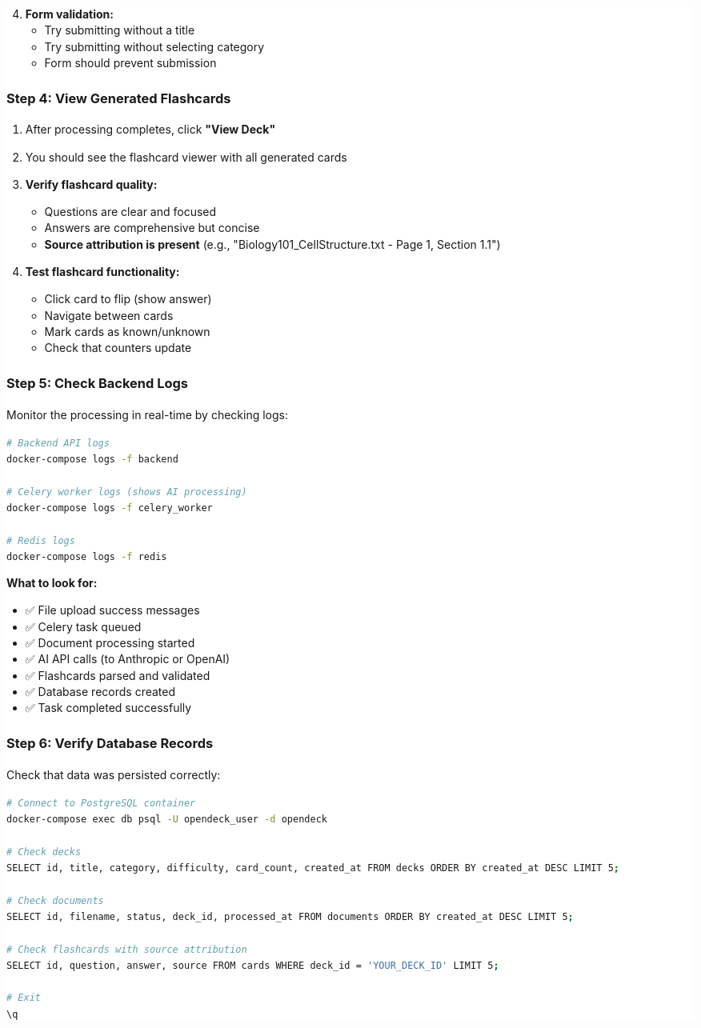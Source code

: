 4. **Form validation:**
   - Try submitting without a title
   - Try submitting without selecting category
   - Form should prevent submission

### Step 4: View Generated Flashcards

1. After processing completes, click **"View Deck"**
2. You should see the flashcard viewer with all generated cards
3. **Verify flashcard quality:**
   - Questions are clear and focused
   - Answers are comprehensive but concise
   - **Source attribution is present** (e.g., "Biology101_CellStructure.txt - Page 1, Section 1.1")

4. **Test flashcard functionality:**
   - Click card to flip (show answer)
   - Navigate between cards
   - Mark cards as known/unknown
   - Check that counters update

### Step 5: Check Backend Logs

Monitor the processing in real-time by checking logs:

```bash
# Backend API logs
docker-compose logs -f backend

# Celery worker logs (shows AI processing)
docker-compose logs -f celery_worker

# Redis logs
docker-compose logs -f redis
```

**What to look for:**
- ✅ File upload success messages
- ✅ Celery task queued
- ✅ Document processing started
- ✅ AI API calls (to Anthropic or OpenAI)
- ✅ Flashcards parsed and validated
- ✅ Database records created
- ✅ Task completed successfully

### Step 6: Verify Database Records

Check that data was persisted correctly:

```bash
# Connect to PostgreSQL container
docker-compose exec db psql -U opendeck_user -d opendeck

# Check decks
SELECT id, title, category, difficulty, card_count, created_at FROM decks ORDER BY created_at DESC LIMIT 5;

# Check documents
SELECT id, filename, status, deck_id, processed_at FROM documents ORDER BY created_at DESC LIMIT 5;

# Check flashcards with source attribution
SELECT id, question, answer, source FROM cards WHERE deck_id = 'YOUR_DECK_ID' LIMIT 5;

# Exit
\q
```
